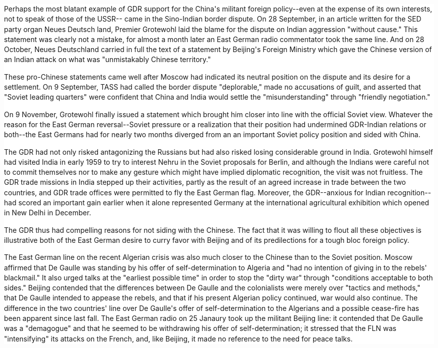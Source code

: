 Perhaps the most blatant example of GDR support for the China's militant foreign policy--even at the expense of its own interests, not to speak of those of the USSR-- came in the Sino-Indian border dispute. On 28 September, in an article written for the SED party organ Neues Deutsch land, Premier Grotewohl laid the blame for the dispute on Indian aggression "without cause." This statement was clearly not a mistake, for almost a month later an East German radio commentator took the same line. And on 28 October, Neues Deutschland carried in full the text of a statement by Beijing's Foreign Ministry which gave the Chinese version of an Indian attack on what was "unmistakably Chinese territory."

These pro-Chinese statements came well after Moscow had indicated its neutral position on the dispute and its desire for a settlement. On 9 September, TASS had called the border dispute "deplorable," made no accusations of guilt, and asserted that "Soviet leading quarters" were confident that China and India would settle the "misunderstanding" through "friendly negotiation."

On 9 November, Grotewohl finally issued a statement which brought him closer into line with the official Soviet view. Whatever the reason for the East German reversal--Soviet pressure or a realization that their position had undermined GDR-Indian relations or both--the East Germans had for nearly two months diverged from an an important Soviet policy position and sided with China.

The GDR had not only risked antagonizing the Russians but had also risked losing considerable ground in India. Grotewohl himself had visited India in early 1959 to try to interest Nehru in the Soviet proposals for Berlin, and although the Indians were careful not to commit themselves nor to make any gesture which might have implied diplomatic recognition, the visit was not fruitless. The GDR trade missions in India stepped up their activities, partly as the result of an agreed increase in trade between the two countries, and GDR trade offices were permitted to fly the East German flag. Moreover, the GDR--anxious for Indian recognition--had scored an important gain earlier when it alone represented Germany at the international agricultural exhibition which opened in New Delhi in December.

The GDR thus had compelling reasons for not siding with the Chinese. The fact that it was willing to flout all these objectives is illustrative both of the East German desire to curry favor with Beijing and of its predilections for a tough bloc foreign policy.

The East German line on the recent Algerian crisis was also much closer to the Chinese than to the Soviet position. Moscow affirmed that De Gaulle was standing by his offer of self-determination to Algeria and "had no intention of giving in to the rebels' blackmail." It also urged talks at the "earliest possible time" in order to stop the "dirty war" through "conditions acceptable to both sides." Beijing contended that the differences between De Gaulle and the colonialists were merely over "tactics and methods," that De Gaulle intended to appease the rebels, and that if his present Algerian policy continued, war would also continue. The difference in the two countries' line over De Gaulle's offer of self-determination to the Algerians and a possible cease-fire has been apparent since last fall. The East German radio on 25 Janaury took up the militant Beijing line: it contended that De Gaulle was a "demagogue" and that he seemed to be withdrawing his offer of self-determination; it stressed that the FLN was "intensifying" its attacks on the French, and, like Beijing, it made no reference to the need for peace talks.

